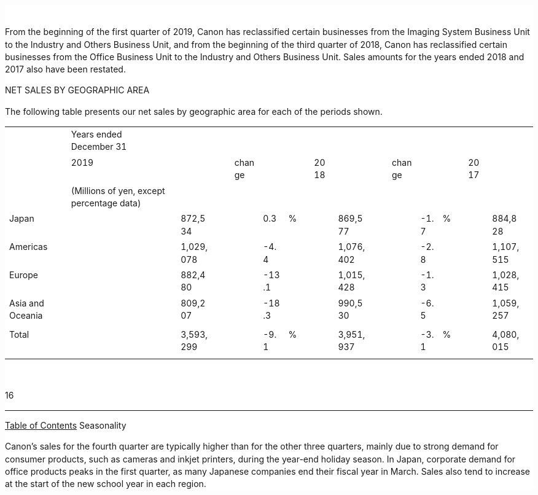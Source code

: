  
  
 
 
  From the beginning of the first quarter of 2019, Canon has reclassified certain businesses from the Imaging System Business Unit to the Industry and Others Business Unit, and from the beginning of the third quarter of 2018, Canon has reclassified certain businesses from the Office Business Unit to the Industry and Others Business Unit. Sales amounts for the years ended 2018 and 2017 also have been restated. 

 
 NET SALES BY GEOGRAPHIC AREA 


 The following table presents our net sales by geographic area for each of the periods shown. 




|  |  |  |  |  |  |  |  |  |  |  |  |  |  |  |  |  |  |  |  |  |
| --- | --- | --- | --- | --- | --- | --- | --- | --- | --- | --- | --- | --- | --- | --- | --- | --- | --- | --- | --- | --- |
|  |  | Years ended December 31 | | | | | | | | | | | | | | | | | |  |
|  |  | 2019 | |  |  | change | |  |  | 2018 | |  |  | change | |  |  | 2017 | |  |
|  |  | (Millions of yen, except percentage data) | | | | | | | | | | | | | | | | | |  |
| Japan |  |  | 872,534 |  |  |  | 0.3 | % |  |  | 869,577 |  |  |  | -1.7 | % |  |  | 884,828 |  |
| Americas |  |  | 1,029,078 |  |  |  | -4.4 |  |  |  | 1,076,402 |  |  |  | -2.8 |  |  |  | 1,107,515 |  |
| Europe |  |  | 882,480 |  |  |  | -13.1 |  |  |  | 1,015,428 |  |  |  | -1.3 |  |  |  | 1,028,415 |  |
| Asia and Oceania |  |  | 809,207 |  |  |  | -18.3 |  |  |  | 990,530 |  |  |  | -6.5 |  |  |  | 1,059,257 |  |
|  |  |  |  |  |  |  |  |  |  |  |  |  |  |  |  |  |  |  |  |  |
| Total |  |  | 3,593,299 |  |  |  | -9.1 | % |  |  | 3,951,937 |  |  |  | -3.1 | % |  |  | 4,080,015 |  |
|  |  |  |  |  |  |  |  |  |  |  |  |  |  |  |  |  |  |  |  |  |

  
  
 
 
 
 
  16

 
 
 
 
 

---

 [Table of Contents](#toc)
   Seasonality 


 Canon’s sales for the fourth quarter are typically higher than for the other three quarters, mainly due to strong demand for consumer products, such as cameras and inkjet printers, during the year-end
 holiday season.
 In Japan, corporate demand for office products peaks in the first quarter, as many Japanese companies end their fiscal year in March. Sales also tend to increase at the start of the new school year in each region. 
